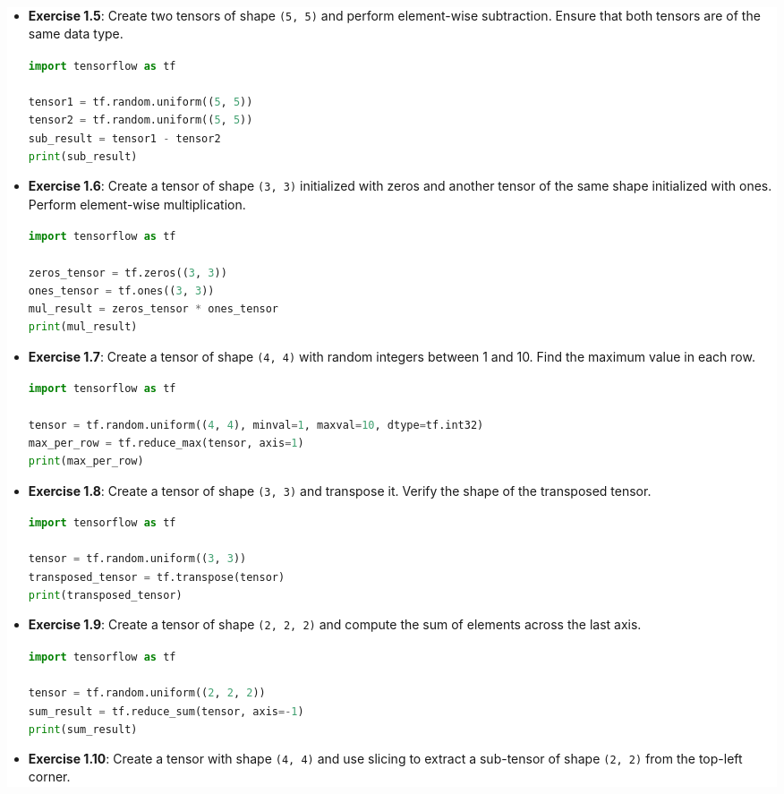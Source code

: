 - **Exercise 1.5**: Create two tensors of shape `(5, 5)` and perform element-wise subtraction. Ensure that both tensors are of the same data type.
  
    ```python
    import tensorflow as tf
    
    tensor1 = tf.random.uniform((5, 5))
    tensor2 = tf.random.uniform((5, 5))
    sub_result = tensor1 - tensor2
    print(sub_result)
    ```
    
- **Exercise 1.6**: Create a tensor of shape `(3, 3)` initialized with zeros and another tensor of the same shape initialized with ones. Perform element-wise multiplication.

    ```python
    import tensorflow as tf
    
    zeros_tensor = tf.zeros((3, 3))
    ones_tensor = tf.ones((3, 3))
    mul_result = zeros_tensor * ones_tensor
    print(mul_result)
    ```

- **Exercise 1.7**: Create a tensor of shape `(4, 4)` with random integers between 1 and 10. Find the maximum value in each row.
    ```python
    import tensorflow as tf
    
    tensor = tf.random.uniform((4, 4), minval=1, maxval=10, dtype=tf.int32)
    max_per_row = tf.reduce_max(tensor, axis=1)
    print(max_per_row)
    ```
    
- **Exercise 1.8**: Create a tensor of shape `(3, 3)` and transpose it. Verify the shape of the transposed tensor.

    ```python
    import tensorflow as tf
    
    tensor = tf.random.uniform((3, 3))
    transposed_tensor = tf.transpose(tensor)
    print(transposed_tensor)
    ```

- **Exercise 1.9**: Create a tensor of shape `(2, 2, 2)` and compute the sum of elements across the last axis.

    ```python
    import tensorflow as tf
    
    tensor = tf.random.uniform((2, 2, 2))
    sum_result = tf.reduce_sum(tensor, axis=-1)
    print(sum_result)
    ```

- **Exercise 1.10**: Create a tensor with shape `(4, 4)` and use slicing to extract a sub-tensor of shape `(2, 2)` from the top-left corner.
